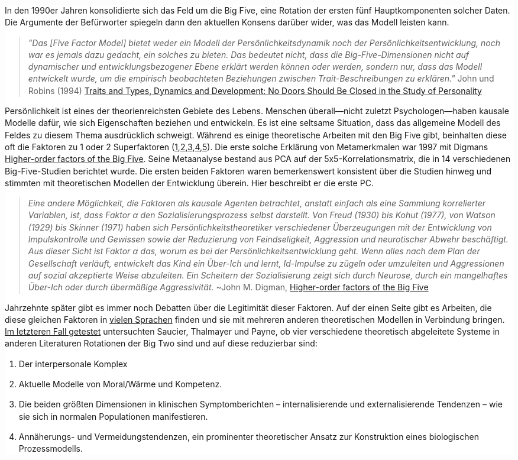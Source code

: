 In den 1990er Jahren konsolidierte sich das Feld um die Big Five, eine Rotation der ersten fünf Hauptkomponenten solcher Daten. Die Argumente der Befürworter spiegeln dann den aktuellen Konsens darüber wider, was das Modell leisten kann.

> _"Das [Five Factor Model] bietet weder ein Modell der Persönlichkeitsdynamik noch der Persönlichkeitsentwicklung, noch war es jemals dazu gedacht, ein solches zu bieten. Das bedeutet nicht, dass die Big-Five-Dimensionen nicht auf dynamischer und entwicklungsbezogener Ebene erklärt werden können oder werden, sondern nur, dass das Modell entwickelt wurde, um die empirisch beobachteten Beziehungen zwischen Trait-Beschreibungen zu erklären."_ John und Robins (1994) [Traits and Types, Dynamics and Development: No Doors Should Be Closed in the Study of Personality](https://www.researchgate.net/profile/Richard-Robins-2/publication/232936932_Traits_and_Types_Dynamics_and_Development_No_Doors_Should_Be_Closed_in_the_Study_of_Personality/links/5d7031154585151ee49e4697/Traits-and-Types-Dynamics-and-Development-No-Doors-Should-Be-Closed-in-the-Study-of-Personality.pdf)

Persönlichkeit ist eines der theorienreichsten Gebiete des Lebens. Menschen überall—nicht zuletzt Psychologen—haben kausale Modelle dafür, wie sich Eigenschaften beziehen und entwickeln. Es ist eine seltsame Situation, dass das allgemeine Modell des Feldes zu diesem Thema ausdrücklich schweigt. Während es einige theoretische Arbeiten mit den Big Five gibt, beinhalten diese oft die Faktoren zu 1 oder 2 Superfaktoren ([1](https://scottbarrykaufman.com/wp-content/uploads/2014/08/DeYoung-2014-CB5T-JRP.pdf),[2](https://www.sciencedirect.com/science/article/abs/pii/S0191886901001714),[3](https://psycnet.apa.org/doiLanding?doi=10.1037%2F0022-3514.91.6.1138),[4](https://psycnet.apa.org/doiLanding?doi=10.1037%2Fa0013742),[5](https://psyarxiv.com/5bc6q/)). Die erste solche Erklärung von Metamerkmalen war 1997 mit Digmans [Higher-order factors of the Big Five](https://psycnet.apa.org/buy/1997-42257-010). Seine Metaanalyse bestand aus PCA auf der 5x5-Korrelationsmatrix, die in 14 verschiedenen Big-Five-Studien berichtet wurde. Die ersten beiden Faktoren waren bemerkenswert konsistent über die Studien hinweg und stimmten mit theoretischen Modellen der Entwicklung überein. Hier beschreibt er die erste PC.

> _Eine andere Möglichkeit, die Faktoren als kausale Agenten betrachtet, anstatt einfach als eine Sammlung korrelierter Variablen, ist, dass Faktor α den Sozialisierungsprozess selbst darstellt. Von Freud (1930) bis Kohut (1977), von Watson (1929) bis Skinner (1971) haben sich Persönlichkeitstheoretiker verschiedener Überzeugungen mit der Entwicklung von Impulskontrolle und Gewissen sowie der Reduzierung von Feindseligkeit, Aggression und neurotischer Abwehr beschäftigt. Aus dieser Sicht ist Faktor α das, worum es bei der Persönlichkeitsentwicklung geht. Wenn alles nach dem Plan der Gesellschaft verläuft, entwickelt das Kind ein Über-Ich und lernt, Id-Impulse zu zügeln oder umzuleiten und Aggressionen auf sozial akzeptierte Weise abzuleiten. Ein Scheitern der Sozialisierung zeigt sich durch Neurose, durch ein mangelhaftes Über-Ich oder durch übermäßige Aggressivität._ ~John M. Digman, [Higher-order factors of the Big Five](https://psycnet.apa.org/fulltext/1997-42257-010.html)

Jahrzehnte später gibt es immer noch Debatten über die Legitimität dieser Faktoren. Auf der einen Seite gibt es Arbeiten, die diese gleichen Faktoren in [vielen Sprachen](https://onlinelibrary.wiley.com/doi/abs/10.1002/per.1969) finden und sie mit mehreren anderen theoretischen Modellen in Verbindung bringen. [Im letzteren Fall getestet](https://serval.unil.ch/resource/serval:BIB_F95E2A665583.P001/REF.pdf) untersuchten Saucier, Thalmayer und Payne, ob vier verschiedene theoretisch abgeleitete Systeme in anderen Literaturen Rotationen der Big Two sind und auf diese reduzierbar sind:

 1. Der interpersonale Komplex

 2. Aktuelle Modelle von Moral/Wärme und Kompetenz.

 3. Die beiden größten Dimensionen in klinischen Symptomberichten – internalisierende und externalisierende Tendenzen – wie sie sich in normalen Populationen manifestieren.

 4. Annäherungs- und Vermeidungstendenzen, ein prominenter theoretischer Ansatz zur Konstruktion eines biologischen Prozessmodells.


[^1]: In seinem dichten Werk Clocking the Mind macht Jensen den Punkt, dass die Reaktionszeit die einzige psychometrische Variable mit einer physikalisch bedeutungsvollen Einheit ist. Alles andere muss gegen eine Population normiert werden. Die Lexikalische Hypothese ist wertvoll, da sie einen Bezugspunkt zur physischen und sozialen Welt bietet.